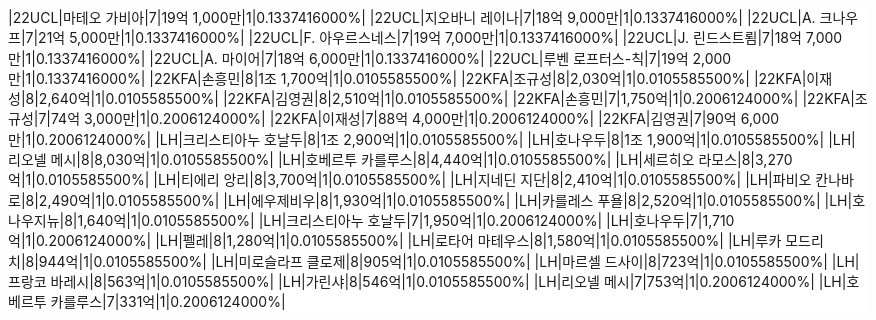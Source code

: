 |22UCL|마테오 가비아|7|19억 1,000만|1|0.1337416000%|
|22UCL|지오바니 레이나|7|18억 9,000만|1|0.1337416000%|
|22UCL|A. 크나우프|7|21억 5,000만|1|0.1337416000%|
|22UCL|F. 아우르스네스|7|19억 7,000만|1|0.1337416000%|
|22UCL|J. 린드스트룀|7|18억 7,000만|1|0.1337416000%|
|22UCL|A. 마이어|7|18억 6,000만|1|0.1337416000%|
|22UCL|루벤 로프터스-칙|7|19억 2,000만|1|0.1337416000%|
|22KFA|손흥민|8|1조 1,700억|1|0.0105585500%|
|22KFA|조규성|8|2,030억|1|0.0105585500%|
|22KFA|이재성|8|2,640억|1|0.0105585500%|
|22KFA|김영권|8|2,510억|1|0.0105585500%|
|22KFA|손흥민|7|1,750억|1|0.2006124000%|
|22KFA|조규성|7|74억 3,000만|1|0.2006124000%|
|22KFA|이재성|7|88억 4,000만|1|0.2006124000%|
|22KFA|김영권|7|90억 6,000만|1|0.2006124000%|
|LH|크리스티아누 호날두|8|1조 2,900억|1|0.0105585500%|
|LH|호나우두|8|1조 1,900억|1|0.0105585500%|
|LH|리오넬 메시|8|8,030억|1|0.0105585500%|
|LH|호베르투 카를루스|8|4,440억|1|0.0105585500%|
|LH|세르히오 라모스|8|3,270억|1|0.0105585500%|
|LH|티에리 앙리|8|3,700억|1|0.0105585500%|
|LH|지네딘 지단|8|2,410억|1|0.0105585500%|
|LH|파비오 칸나바로|8|2,490억|1|0.0105585500%|
|LH|에우제비우|8|1,930억|1|0.0105585500%|
|LH|카를레스 푸욜|8|2,520억|1|0.0105585500%|
|LH|호나우지뉴|8|1,640억|1|0.0105585500%|
|LH|크리스티아누 호날두|7|1,950억|1|0.2006124000%|
|LH|호나우두|7|1,710억|1|0.2006124000%|
|LH|펠레|8|1,280억|1|0.0105585500%|
|LH|로타어 마테우스|8|1,580억|1|0.0105585500%|
|LH|루카 모드리치|8|944억|1|0.0105585500%|
|LH|미로슬라프 클로제|8|905억|1|0.0105585500%|
|LH|마르셀 드사이|8|723억|1|0.0105585500%|
|LH|프랑코 바레시|8|563억|1|0.0105585500%|
|LH|가린샤|8|546억|1|0.0105585500%|
|LH|리오넬 메시|7|753억|1|0.2006124000%|
|LH|호베르투 카를루스|7|331억|1|0.2006124000%|